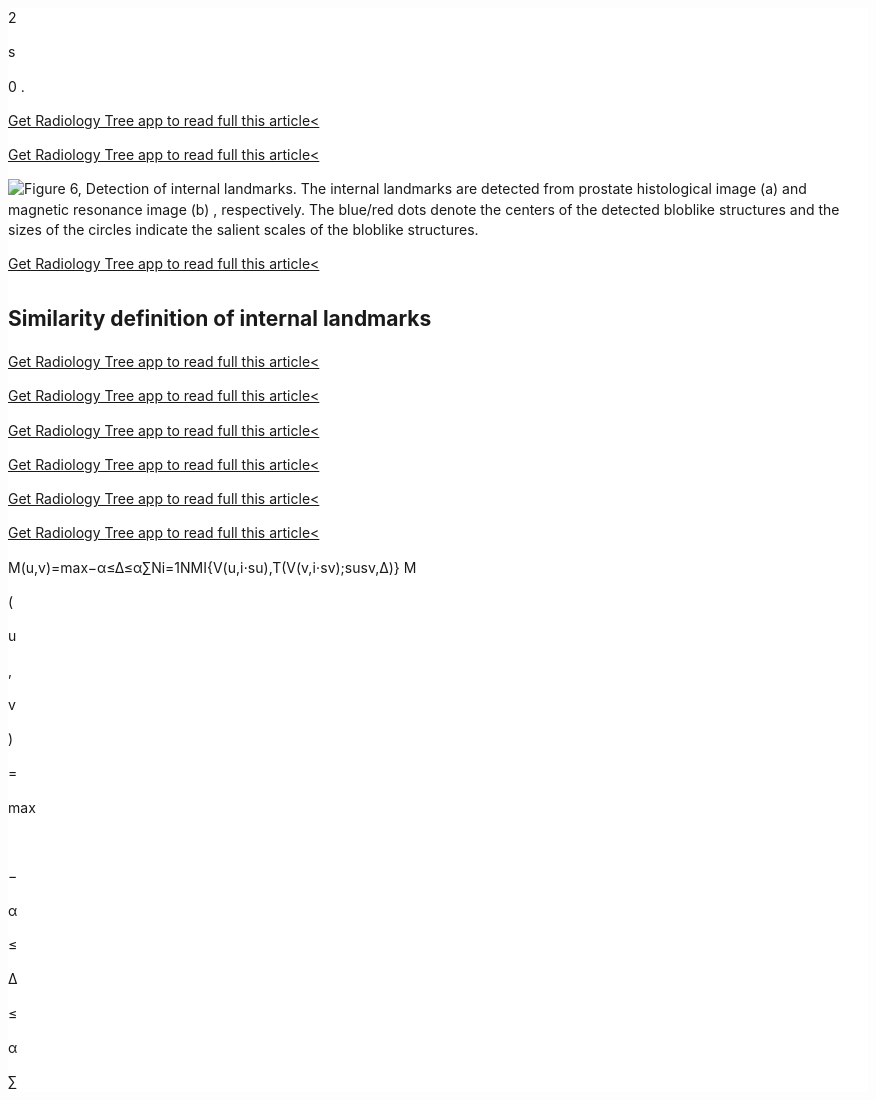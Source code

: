 2

s

0
.


[Get Radiology Tree app to read full this article<](https://clinicalpub.com/app)

[Get Radiology Tree app to read full this article<](https://clinicalpub.com/app)

![Figure 6, Detection of internal landmarks. The internal landmarks are detected from prostate histological image (a) and magnetic resonance image (b) , respectively. The blue/red dots denote the centers of the detected bloblike structures and the sizes of the circles indicate the salient scales of the bloblike structures.](https://storage.googleapis.com/dl.dentistrykey.com/clinical/RegisteringHistologicandMRImagesofProstateforImagebasedCancerDetection/3_1s20S1076633207004461.jpg)

[Get Radiology Tree app to read full this article<](https://clinicalpub.com/app)

## Similarity definition of internal landmarks

[Get Radiology Tree app to read full this article<](https://clinicalpub.com/app)

[Get Radiology Tree app to read full this article<](https://clinicalpub.com/app)

[Get Radiology Tree app to read full this article<](https://clinicalpub.com/app)

[Get Radiology Tree app to read full this article<](https://clinicalpub.com/app)

[Get Radiology Tree app to read full this article<](https://clinicalpub.com/app)

[Get Radiology Tree app to read full this article<](https://clinicalpub.com/app)

M(u,v)=max−α≤Δ≤α∑Ni=1NMI{V(u,i⋅su),T(V(v,i⋅sv);susv,Δ)}
M

(

u

,

v

)

=

max

⁡

−

α

≤

Δ

≤

α

∑
